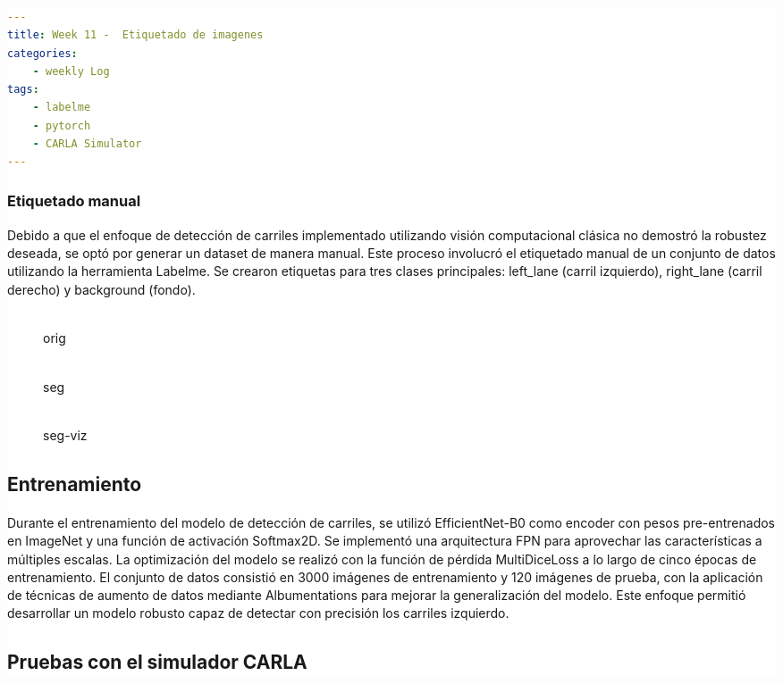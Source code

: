 ```yaml
---
title: Week 11 -  Etiquetado de imagenes
categories:
    - weekly Log
tags:
    - labelme
    - pytorch
    - CARLA Simulator
---
```


### Etiquetado manual

Debido a que el enfoque de detección de carriles implementado utilizando visión computacional clásica no demostró la robustez deseada, se optó por generar un dataset de manera manual. Este proceso involucró el etiquetado manual de un conjunto de datos utilizando la herramienta Labelme. Se crearon etiquetas para tres clases principales: left_lane (carril izquierdo), right_lane (carril derecho) y background (fondo).



<figure class="half">
  <img src="{{ site.url }}{{ site.baseurl }}/assets/images/week11/original.jpg" alt="" style="width:100%">
  <figcaption>orig</figcaption>
</figure>
  

<figure class="half">
  <img src="{{ site.url }}{{ site.baseurl }}/assets/images/week11/seg.jpg" alt="" style="width:100%">
  <figcaption>seg</figcaption>
</figure>
 

<figure class="half">
  <img src="{{ site.url }}{{ site.baseurl }}/assets/images/week11/seg_viz.png" alt="" style="width:100%">
  <figcaption>seg-viz</figcaption>
</figure>

## Entrenamiento

Durante el entrenamiento del modelo de detección de carriles, se utilizó EfficientNet-B0 como encoder con pesos pre-entrenados en ImageNet y una función de activación Softmax2D. Se implementó una arquitectura FPN para aprovechar las características a múltiples escalas. La optimización del modelo se realizó con la función de pérdida MultiDiceLoss a lo largo de cinco épocas de entrenamiento. El conjunto de datos consistió en 3000 imágenes de entrenamiento y 120 imágenes de prueba, con la aplicación de técnicas de aumento de datos mediante Albumentations para mejorar la generalización del modelo. Este enfoque permitió desarrollar un modelo robusto capaz de detectar con precisión los carriles izquierdo. 

## Pruebas con el simulador CARLA

